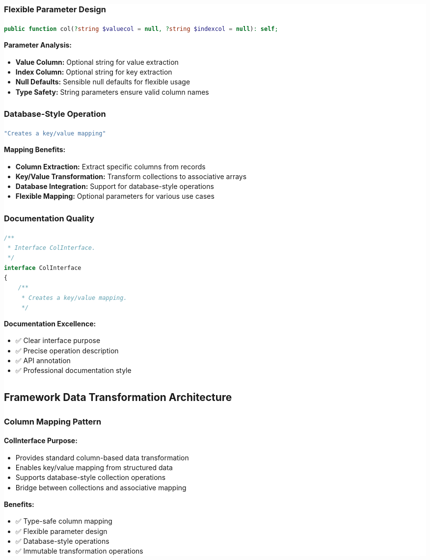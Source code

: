 ### Flexible Parameter Design
```php
public function col(?string $valuecol = null, ?string $indexcol = null): self;
```

**Parameter Analysis:**
- **Value Column:** Optional string for value extraction
- **Index Column:** Optional string for key extraction
- **Null Defaults:** Sensible null defaults for flexible usage
- **Type Safety:** String parameters ensure valid column names

### Database-Style Operation
```php
"Creates a key/value mapping"
```

**Mapping Benefits:**
- **Column Extraction:** Extract specific columns from records
- **Key/Value Transformation:** Transform collections to associative arrays
- **Database Integration:** Support for database-style operations
- **Flexible Mapping:** Optional parameters for various use cases

### Documentation Quality
```php
/**
 * Interface ColInterface.
 */
interface ColInterface
{
    /**
     * Creates a key/value mapping.
     */
```

**Documentation Excellence:**
- ✅ Clear interface purpose
- ✅ Precise operation description
- ✅ API annotation
- ✅ Professional documentation style

## Framework Data Transformation Architecture

### Column Mapping Pattern
**ColInterface Purpose:**
- Provides standard column-based data transformation
- Enables key/value mapping from structured data
- Supports database-style collection operations
- Bridge between collections and associative mapping

**Benefits:**
- ✅ Type-safe column mapping
- ✅ Flexible parameter design
- ✅ Database-style operations
- ✅ Immutable transformation operations
